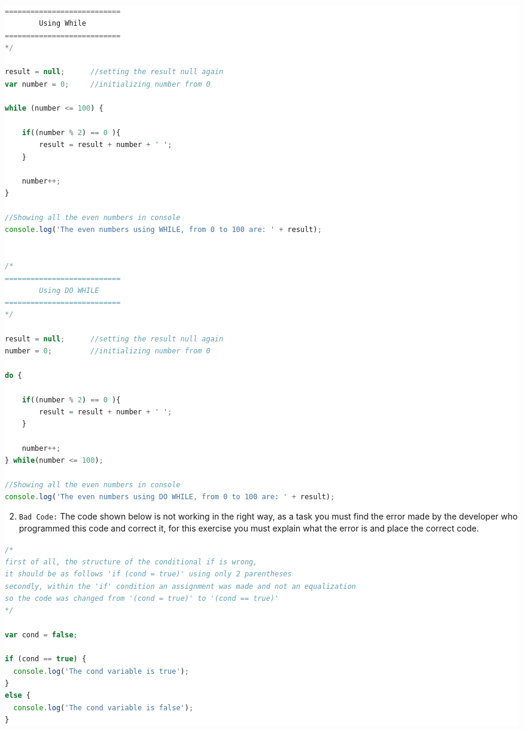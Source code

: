 ```Javascript
===========================
        Using While
===========================
*/

result = null;      //setting the result null again
var number = 0;     //initializing number from 0

while (number <= 100) {

    if((number % 2) == 0 ){
        result = result + number + ' ';
    }
    
    number++;
}

//Showing all the even numbers in console
console.log('The even numbers using WHILE, from 0 to 100 are: ' + result);


/* 
===========================
        Using DO WHILE
===========================
*/

result = null;      //setting the result null again
number = 0;         //initializing number from 0

do {
    
    if((number % 2) == 0 ){
        result = result + number + ' ';
    }
    
    number++;
} while(number <= 100);

//Showing all the even numbers in console
console.log('The even numbers using DO WHILE, from 0 to 100 are: ' + result);
```

2. `Bad Code:` The code shown below is not working in the right way, as a task you must find the error made by the developer who programmed this code and correct it, for this exercise you must explain what the error is and place the correct code.

```Javascript
/*
first of all, the structure of the conditional if is wrong, 
it should be as follows 'if (cond = true)' using only 2 parentheses
secondly, within the 'if' condition an assignment was made and not an equalization 
so the code was changed from '(cond = true)' to '(cond == true)'
*/

var cond = false;

if (cond == true) {
  console.log('The cond variable is true');
} 
else {
  console.log('The cond variable is false');
}
```
